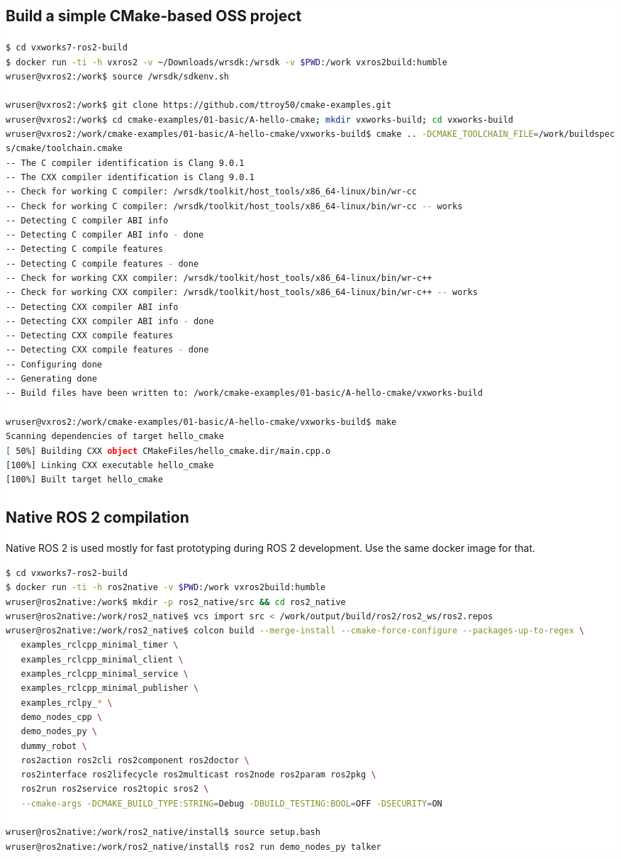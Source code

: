 ## Build a simple CMake-based OSS project

```bash
$ cd vxworks7-ros2-build
$ docker run -ti -h vxros2 -v ~/Downloads/wrsdk:/wrsdk -v $PWD:/work vxros2build:humble
wruser@vxros2:/work$ source /wrsdk/sdkenv.sh

wruser@vxros2:/work$ git clone https://github.com/ttroy50/cmake-examples.git
wruser@vxros2:/work$ cd cmake-examples/01-basic/A-hello-cmake; mkdir vxworks-build; cd vxworks-build
wruser@vxros2:/work/cmake-examples/01-basic/A-hello-cmake/vxworks-build$ cmake .. -DCMAKE_TOOLCHAIN_FILE=/work/buildspecs/cmake/toolchain.cmake
-- The C compiler identification is Clang 9.0.1
-- The CXX compiler identification is Clang 9.0.1
-- Check for working C compiler: /wrsdk/toolkit/host_tools/x86_64-linux/bin/wr-cc
-- Check for working C compiler: /wrsdk/toolkit/host_tools/x86_64-linux/bin/wr-cc -- works
-- Detecting C compiler ABI info
-- Detecting C compiler ABI info - done
-- Detecting C compile features
-- Detecting C compile features - done
-- Check for working CXX compiler: /wrsdk/toolkit/host_tools/x86_64-linux/bin/wr-c++
-- Check for working CXX compiler: /wrsdk/toolkit/host_tools/x86_64-linux/bin/wr-c++ -- works
-- Detecting CXX compiler ABI info
-- Detecting CXX compiler ABI info - done
-- Detecting CXX compile features
-- Detecting CXX compile features - done
-- Configuring done
-- Generating done
-- Build files have been written to: /work/cmake-examples/01-basic/A-hello-cmake/vxworks-build

wruser@vxros2:/work/cmake-examples/01-basic/A-hello-cmake/vxworks-build$ make
Scanning dependencies of target hello_cmake
[ 50%] Building CXX object CMakeFiles/hello_cmake.dir/main.cpp.o
[100%] Linking CXX executable hello_cmake
[100%] Built target hello_cmake
```

## Native ROS 2 compilation

Native ROS 2 is used mostly for fast prototyping during ROS 2 development. Use the same docker image for that.

```bash
$ cd vxworks7-ros2-build
$ docker run -ti -h ros2native -v $PWD:/work vxros2build:humble
wruser@ros2native:/work$ mkdir -p ros2_native/src && cd ros2_native
wruser@ros2native:/work/ros2_native$ vcs import src < /work/output/build/ros2/ros2_ws/ros2.repos
wruser@ros2native:/work/ros2_native$ colcon build --merge-install --cmake-force-configure --packages-up-to-regex \
   examples_rclcpp_minimal_timer \
   examples_rclcpp_minimal_client \
   examples_rclcpp_minimal_service \
   examples_rclcpp_minimal_publisher \
   examples_rclpy_* \
   demo_nodes_cpp \
   demo_nodes_py \
   dummy_robot \
   ros2action ros2cli ros2component ros2doctor \
   ros2interface ros2lifecycle ros2multicast ros2node ros2param ros2pkg \
   ros2run ros2service ros2topic sros2 \
   --cmake-args -DCMAKE_BUILD_TYPE:STRING=Debug -DBUILD_TESTING:BOOL=OFF -DSECURITY=ON

wruser@ros2native:/work/ros2_native/install$ source setup.bash
wruser@ros2native:/work/ros2_native/install$ ros2 run demo_nodes_py talker
```